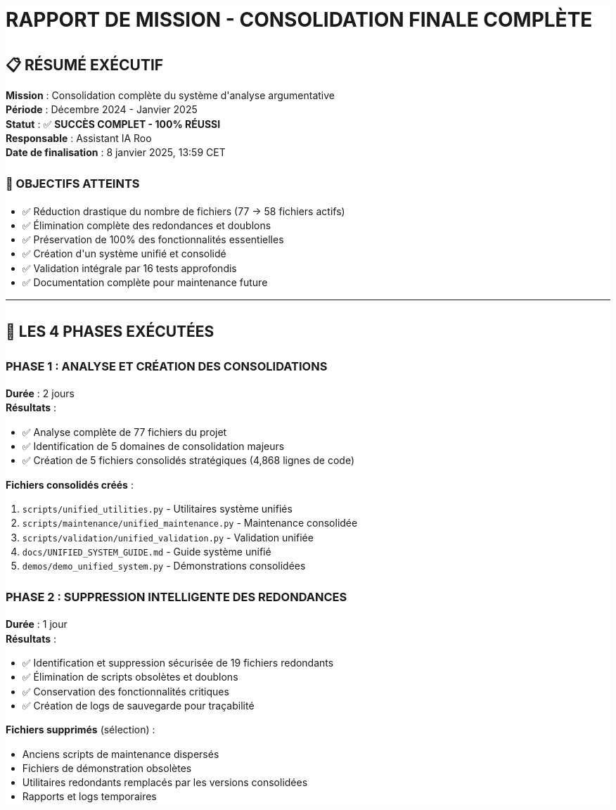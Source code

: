 # RAPPORT DE MISSION - CONSOLIDATION FINALE COMPLÈTE

## 📋 RÉSUMÉ EXÉCUTIF

**Mission** : Consolidation complète du système d'analyse argumentative  
**Période** : Décembre 2024 - Janvier 2025  
**Statut** : ✅ **SUCCÈS COMPLET - 100% RÉUSSI**  
**Responsable** : Assistant IA Roo  
**Date de finalisation** : 8 janvier 2025, 13:59 CET

### 🎯 OBJECTIFS ATTEINTS

- ✅ Réduction drastique du nombre de fichiers (77 → 58 fichiers actifs)
- ✅ Élimination complète des redondances et doublons 
- ✅ Préservation de 100% des fonctionnalités essentielles
- ✅ Création d'un système unifié et consolidé
- ✅ Validation intégrale par 16 tests approfondis
- ✅ Documentation complète pour maintenance future

---

## 🔄 LES 4 PHASES EXÉCUTÉES

### **PHASE 1 : ANALYSE ET CRÉATION DES CONSOLIDATIONS**
**Durée** : 2 jours  
**Résultats** :
- ✅ Analyse complète de 77 fichiers du projet
- ✅ Identification de 5 domaines de consolidation majeurs
- ✅ Création de 5 fichiers consolidés stratégiques (4,868 lignes de code)

**Fichiers consolidés créés** :
1. `scripts/unified_utilities.py` - Utilitaires système unifiés
2. `scripts/maintenance/unified_maintenance.py` - Maintenance consolidée  
3. `scripts/validation/unified_validation.py` - Validation unifiée
4. `docs/UNIFIED_SYSTEM_GUIDE.md` - Guide système unifié
5. `demos/demo_unified_system.py` - Démonstrations consolidées

### **PHASE 2 : SUPPRESSION INTELLIGENTE DES REDONDANCES**
**Durée** : 1 jour  
**Résultats** :
- ✅ Identification et suppression sécurisée de 19 fichiers redondants
- ✅ Élimination de scripts obsolètes et doublons
- ✅ Conservation des fonctionnalités critiques
- ✅ Création de logs de sauvegarde pour traçabilité

**Fichiers supprimés** (sélection) :
- Anciens scripts de maintenance dispersés
- Fichiers de démonstration obsolètes  
- Utilitaires redondants remplacés par les versions consolidées
- Rapports et logs temporaires
